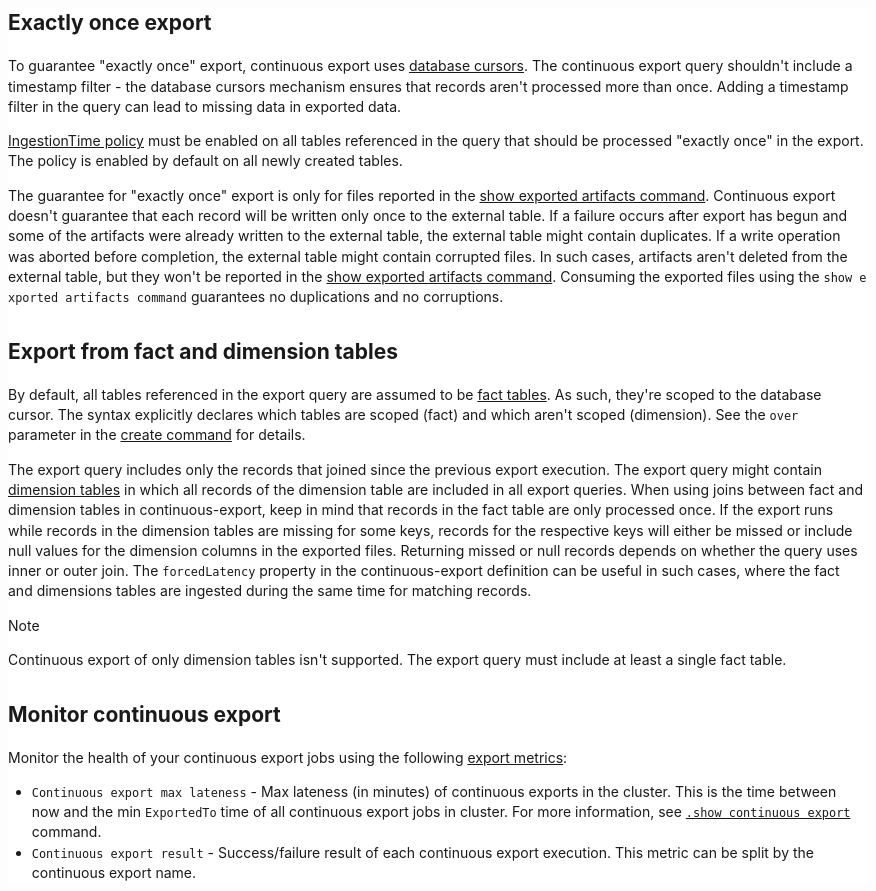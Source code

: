 
## Exactly once export

To guarantee "exactly once" export, continuous export uses [database cursors](../database-cursor.md). The continuous export query shouldn't include a timestamp filter - the database cursors mechanism ensures that records aren't processed more than once. Adding a timestamp filter in the query can lead to missing data in exported data.

[IngestionTime policy](../show-table-ingestion-time-policy-command.md) must be enabled on all tables referenced in the query that should be processed "exactly once" in the export. The policy is enabled by default on all newly created tables.

The guarantee for "exactly once" export is only for files reported in the [show exported artifacts command](show-continuous-artifacts.md). Continuous export doesn't guarantee that each record will be written only once to the external table. If a failure occurs after export has begun and some of the artifacts were already written to the external table, the external table might contain duplicates. If a write operation was aborted before completion, the external table might contain corrupted files. In such cases, artifacts aren't deleted from the external table, but they won't be reported in the [show exported artifacts command](show-continuous-artifacts.md). Consuming the exported files using the `show exported artifacts command` guarantees no duplications and no corruptions.

## Export from fact and dimension tables

By default, all tables referenced in the export query are assumed to be [fact tables](../../concepts/fact-and-dimension-tables.md). As such, they're scoped to the database cursor. The syntax explicitly declares which tables are scoped (fact) and which aren't scoped (dimension). See the `over` parameter in the [create command](create-alter-continuous.md) for details.

The export query includes only the records that joined since the previous export execution. The export query might contain [dimension tables](../../concepts/fact-and-dimension-tables.md) in which all records of the dimension table are included in all export queries. When using joins between fact and dimension tables in continuous-export, keep in mind that records in the fact table are only processed once. If the export runs while records in the dimension tables are missing for some keys, records for the respective keys will either be missed or include null values for the dimension columns in the exported files. Returning missed or null records depends on whether the query uses inner or outer join. The `forcedLatency` property in the continuous-export definition can be useful in such cases, where the fact and dimensions tables are ingested during the same time for matching records.

> [!NOTE]
> Continuous export of only dimension tables isn't supported. The export query must include at least a single fact table.

## Monitor continuous export

Monitor the health of your continuous export jobs using the following [export metrics](../../../using-metrics.md#export-metrics):

* `Continuous export max lateness` - Max lateness (in minutes) of continuous exports in the cluster. This is the time between now and the min `ExportedTo` time of all continuous export jobs in cluster. For more information, see [`.show continuous export`](show-continuous-export.md) command.
* `Continuous export result` - Success/failure result of each continuous export execution. This metric can be split by the continuous export name.
